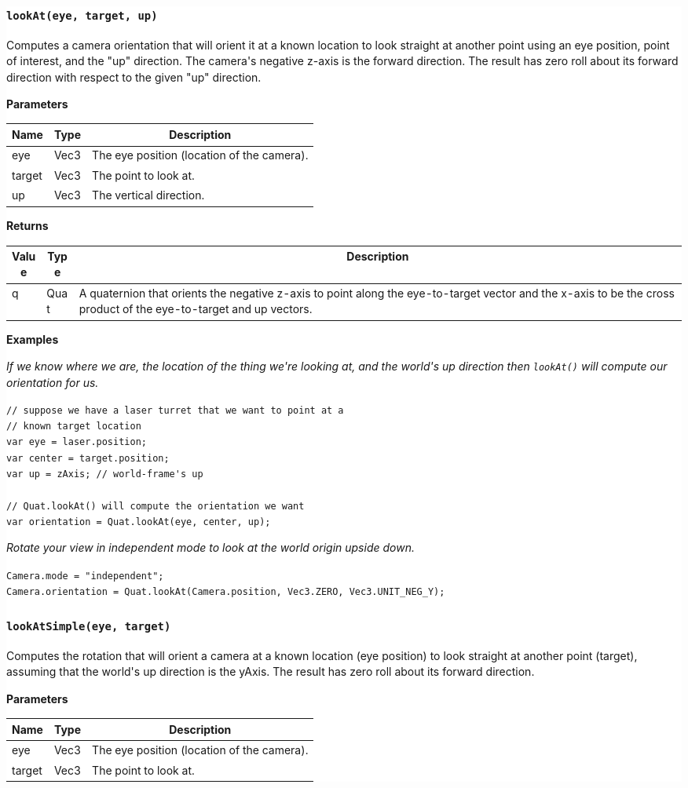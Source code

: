 

### `lookAt(eye, target, up)`<a id="m18"></a>

Computes a camera orientation that will orient it at a known location to look straight at another point using an eye position, point of interest, and the "up" direction. The camera's negative z-axis is the forward direction. The result has zero roll about its forward direction with respect to the given "up" direction. 

**Parameters**

|Name|Type|Description|
|----|----|-----------|
|eye|Vec3|The eye position (location of the camera).|
|target|Vec3|The point to look at.|
|up|Vec3|The vertical direction.|

**Returns**

|Value|Type|Description|
|----|----|-----------|
|q|Quat|A quaternion that orients the negative z-axis to point along the eye-to-target vector and the x-axis to be the cross product of the eye-to-target and up vectors. |

**Examples**

*If we know where we are, the location of the thing we're looking at, and the world's up direction then `lookAt()` will compute our orientation for us.*

```
// suppose we have a laser turret that we want to point at a
// known target location
var eye = laser.position;
var center = target.position;
var up = zAxis; // world-frame's up

// Quat.lookAt() will compute the orientation we want
var orientation = Quat.lookAt(eye, center, up);
```

*Rotate your view in independent mode to look at the world origin upside down.*
```
Camera.mode = "independent";
Camera.orientation = Quat.lookAt(Camera.position, Vec3.ZERO, Vec3.UNIT_NEG_Y);
```


### `lookAtSimple(eye, target)`<a id="m19"></a>

Computes the rotation that will orient a camera at a known location (eye position) to look straight at another point (target), assuming that the world's up direction is the yAxis. The result has zero roll about its forward direction. 

**Parameters**

|Name|Type|Description|
|----|----|-----------|
|eye|Vec3|The eye position (location of the camera).|
|target|Vec3|The point to look at.|
